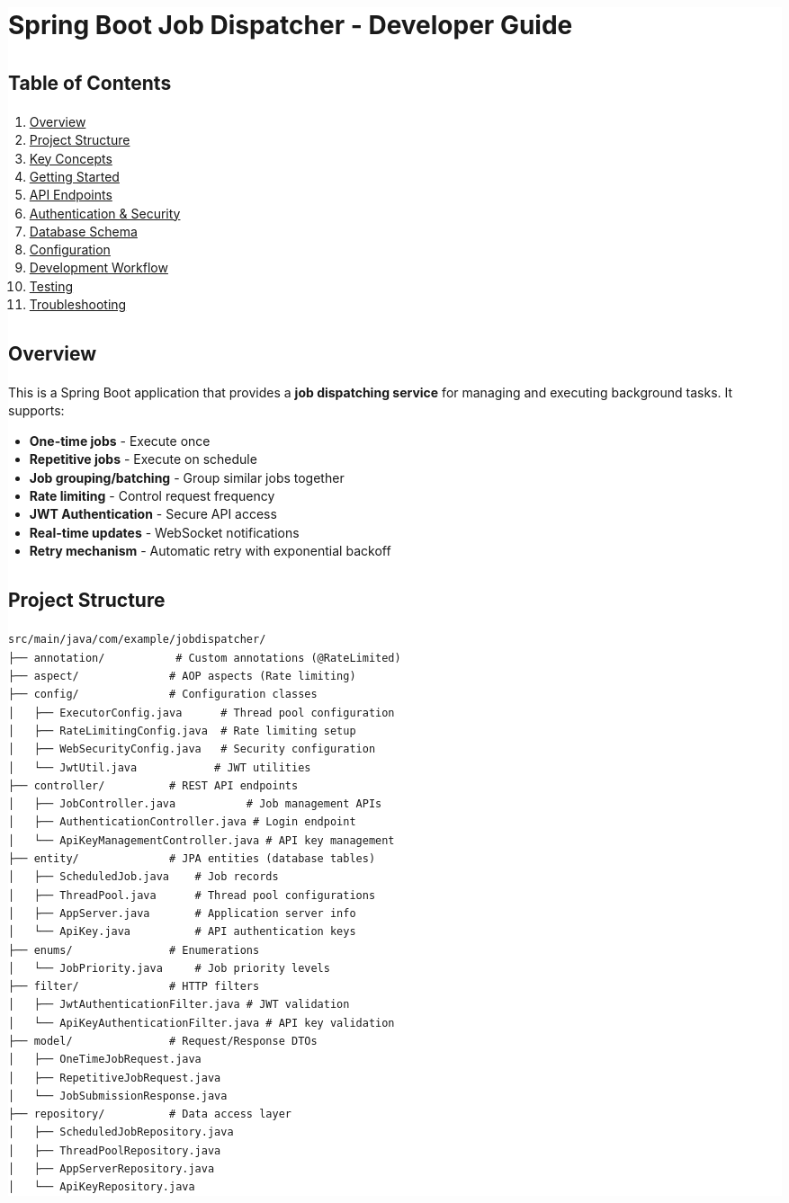 # Spring Boot Job Dispatcher - Developer Guide

## Table of Contents
1. [Overview](#overview)
2. [Project Structure](#project-structure)
3. [Key Concepts](#key-concepts)
4. [Getting Started](#getting-started)
5. [API Endpoints](#api-endpoints)
6. [Authentication & Security](#authentication--security)
7. [Database Schema](#database-schema)
8. [Configuration](#configuration)
9. [Development Workflow](#development-workflow)
10. [Testing](#testing)
11. [Troubleshooting](#troubleshooting)

## Overview

This is a Spring Boot application that provides a **job dispatching service** for managing and executing background tasks. It supports:

- **One-time jobs** - Execute once
- **Repetitive jobs** - Execute on schedule
- **Job grouping/batching** - Group similar jobs together
- **Rate limiting** - Control request frequency
- **JWT Authentication** - Secure API access
- **Real-time updates** - WebSocket notifications
- **Retry mechanism** - Automatic retry with exponential backoff

## Project Structure

```
src/main/java/com/example/jobdispatcher/
├── annotation/           # Custom annotations (@RateLimited)
├── aspect/              # AOP aspects (Rate limiting)
├── config/              # Configuration classes
│   ├── ExecutorConfig.java      # Thread pool configuration
│   ├── RateLimitingConfig.java  # Rate limiting setup
│   ├── WebSecurityConfig.java   # Security configuration
│   └── JwtUtil.java            # JWT utilities
├── controller/          # REST API endpoints
│   ├── JobController.java           # Job management APIs
│   ├── AuthenticationController.java # Login endpoint
│   └── ApiKeyManagementController.java # API key management
├── entity/              # JPA entities (database tables)
│   ├── ScheduledJob.java    # Job records
│   ├── ThreadPool.java      # Thread pool configurations
│   ├── AppServer.java       # Application server info
│   └── ApiKey.java          # API authentication keys
├── enums/               # Enumerations
│   └── JobPriority.java     # Job priority levels
├── filter/              # HTTP filters
│   ├── JwtAuthenticationFilter.java # JWT validation
│   └── ApiKeyAuthenticationFilter.java # API key validation
├── model/               # Request/Response DTOs
│   ├── OneTimeJobRequest.java
│   ├── RepetitiveJobRequest.java
│   └── JobSubmissionResponse.java
├── repository/          # Data access layer
│   ├── ScheduledJobRepository.java
│   ├── ThreadPoolRepository.java
│   ├── AppServerRepository.java
│   └── ApiKeyRepository.java
```
